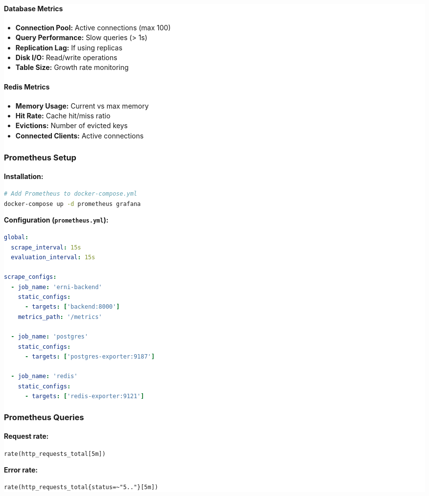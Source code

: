 #### Database Metrics
- **Connection Pool:** Active connections (max 100)
- **Query Performance:** Slow queries (> 1s)
- **Replication Lag:** If using replicas
- **Disk I/O:** Read/write operations
- **Table Size:** Growth rate monitoring

#### Redis Metrics
- **Memory Usage:** Current vs max memory
- **Hit Rate:** Cache hit/miss ratio
- **Evictions:** Number of evicted keys
- **Connected Clients:** Active connections

### Prometheus Setup

**Installation:**
```bash
# Add Prometheus to docker-compose.yml
docker-compose up -d prometheus grafana
```

**Configuration (`prometheus.yml`):**
```yaml
global:
  scrape_interval: 15s
  evaluation_interval: 15s

scrape_configs:
  - job_name: 'erni-backend'
    static_configs:
      - targets: ['backend:8000']
    metrics_path: '/metrics'

  - job_name: 'postgres'
    static_configs:
      - targets: ['postgres-exporter:9187']

  - job_name: 'redis'
    static_configs:
      - targets: ['redis-exporter:9121']
```

### Prometheus Queries

**Request rate:**
```promql
rate(http_requests_total[5m])
```

**Error rate:**
```promql
rate(http_requests_total{status=~"5.."}[5m])
```
